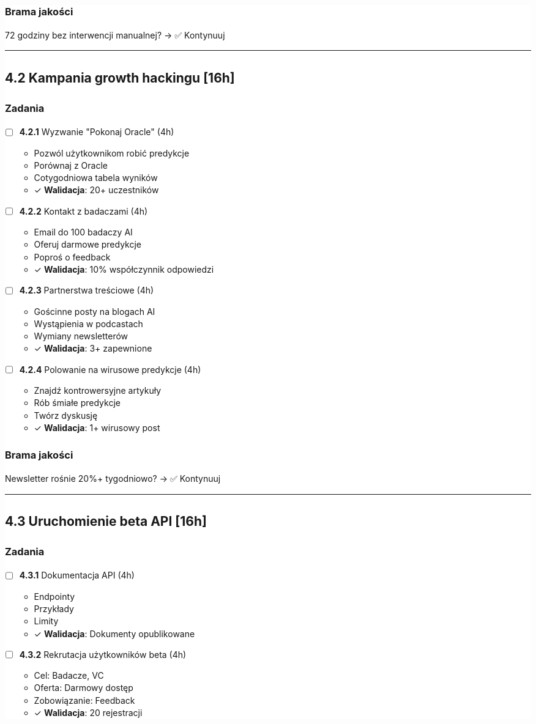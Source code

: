 ### Brama jakości
72 godziny bez interwencji manualnej? → ✅ Kontynuuj

---

## 4.2 Kampania growth hackingu [16h]

### Zadania
- [ ] **4.2.1** Wyzwanie "Pokonaj Oracle" (4h)
  - Pozwól użytkownikom robić predykcje
  - Porównaj z Oracle
  - Cotygodniowa tabela wyników
  - ✓ **Walidacja**: 20+ uczestników

- [ ] **4.2.2** Kontakt z badaczami (4h)
  - Email do 100 badaczy AI
  - Oferuj darmowe predykcje
  - Poproś o feedback
  - ✓ **Walidacja**: 10% współczynnik odpowiedzi

- [ ] **4.2.3** Partnerstwa treściowe (4h)
  - Gościnne posty na blogach AI
  - Wystąpienia w podcastach
  - Wymiany newsletterów
  - ✓ **Walidacja**: 3+ zapewnione

- [ ] **4.2.4** Polowanie na wirusowe predykcje (4h)
  - Znajdź kontrowersyjne artykuły
  - Rób śmiałe predykcje
  - Twórz dyskusję
  - ✓ **Walidacja**: 1+ wirusowy post

### Brama jakości
Newsletter rośnie 20%+ tygodniowo? → ✅ Kontynuuj

---

## 4.3 Uruchomienie beta API [16h]

### Zadania
- [ ] **4.3.1** Dokumentacja API (4h)
  - Endpointy
  - Przykłady
  - Limity
  - ✓ **Walidacja**: Dokumenty opublikowane

- [ ] **4.3.2** Rekrutacja użytkowników beta (4h)
  - Cel: Badacze, VC
  - Oferta: Darmowy dostęp
  - Zobowiązanie: Feedback
  - ✓ **Walidacja**: 20 rejestracji
